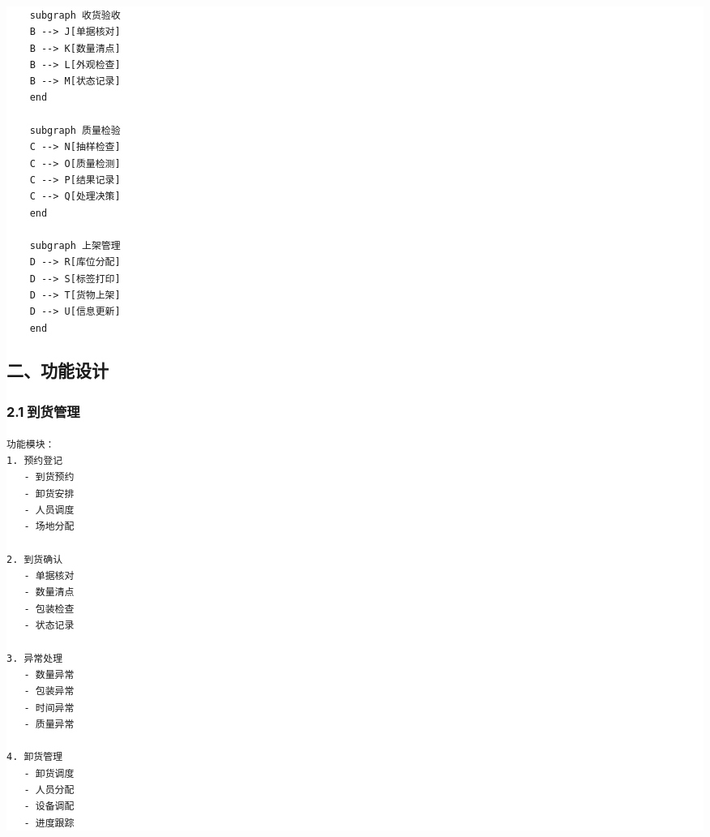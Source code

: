 ```mermaid
    subgraph 收货验收
    B --> J[单据核对]
    B --> K[数量清点]
    B --> L[外观检查]
    B --> M[状态记录]
    end
    
    subgraph 质量检验
    C --> N[抽样检查]
    C --> O[质量检测]
    C --> P[结果记录]
    C --> Q[处理决策]
    end
    
    subgraph 上架管理
    D --> R[库位分配]
    D --> S[标签打印]
    D --> T[货物上架]
    D --> U[信息更新]
    end
```

## 二、功能设计

### 2.1 到货管理
```
功能模块：
1. 预约登记
   - 到货预约
   - 卸货安排
   - 人员调度
   - 场地分配

2. 到货确认
   - 单据核对
   - 数量清点
   - 包装检查
   - 状态记录

3. 异常处理
   - 数量异常
   - 包装异常
   - 时间异常
   - 质量异常

4. 卸货管理
   - 卸货调度
   - 人员分配
   - 设备调配
   - 进度跟踪
```
